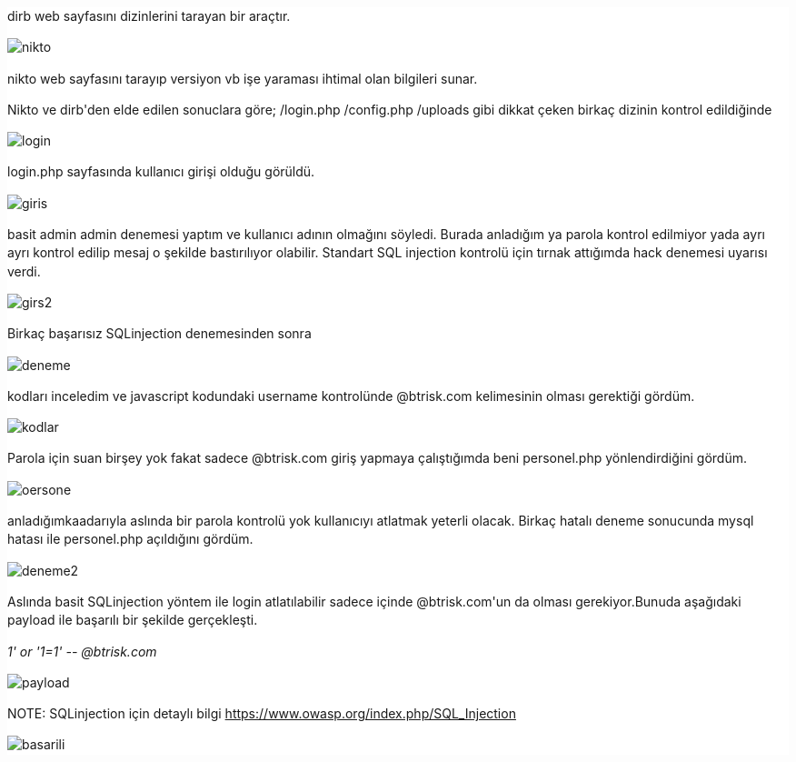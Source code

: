 dirb	web	sayfasını	dizinlerini	tarayan	bir	araçtır.

![nikto](images/nikto.png)

nikto	web	sayfasını	tarayıp	versiyon	vb	işe	yaraması	ihtimal	olan	bilgileri	sunar.

Nikto	ve	dirb'den	elde	edilen	sonuclara	göre;
/login.php
/config.php
/uploads	gibi	dikkat	çeken	birkaç	dizinin	kontrol	edildiğinde

![login](images/loginpage.png)

login.php	sayfasında	kullanıcı	girişi	olduğu	görüldü.

![giris](images/giris2.png)

basit	admin	admin	denemesi	yaptım	ve	kullanıcı	adının	olmağını	söyledi.	Burada	anladığım	ya
parola	kontrol	edilmiyor	yada	ayrı	ayrı	kontrol	edilip	mesaj	o	şekilde	bastırılıyor	olabilir.
Standart	SQL	injection	kontrolü	için	tırnak	attığımda	hack	denemesi	uyarısı	verdi.

![girs2](images/hackdenemesi.png)


Birkaç	başarısız	SQLinjection	denemesinden	sonra

![deneme](images/girisdeneme.png)

kodları	inceledim	ve	javascript	kodundaki	username	kontrolünde	@btrisk.com	kelimesinin	olması
gerektiği	gördüm.

![kodlar](images/giris3.png)


Parola	için	suan	birşey	yok	fakat	sadece	@btrisk.com	giriş	yapmaya	çalıştığımda	beni
personel.php	yönlendirdiğini	gördüm.

![oersone](images/personelphp.png)

anladığımkaadarıyla	aslında	bir	parola	kontrolü	yok	kullanıcıyı	atlatmak	yeterli	olacak.	Birkaç	hatalı
deneme	sonucunda	mysql	hatası	ile	personel.php	açıldığını	gördüm.

![deneme2](images/personelphphata2.png)

Aslında	basit	SQLinjection	yöntem	ile	login	atlatılabilir	sadece	içinde	@btrisk.com'un	da	olması
gerekiyor.Bunuda	aşağıdaki	payload	ile	başarılı	bir	şekilde	gerçekleşti.

_1'	or	'1=1'	--	@btrisk.com_

![payload](images/payload.png)

NOTE:	SQLinjection	için	detaylı	bilgi	https://www.owasp.org/index.php/SQL_Injection

![basarili](images/basariligirs.png)

